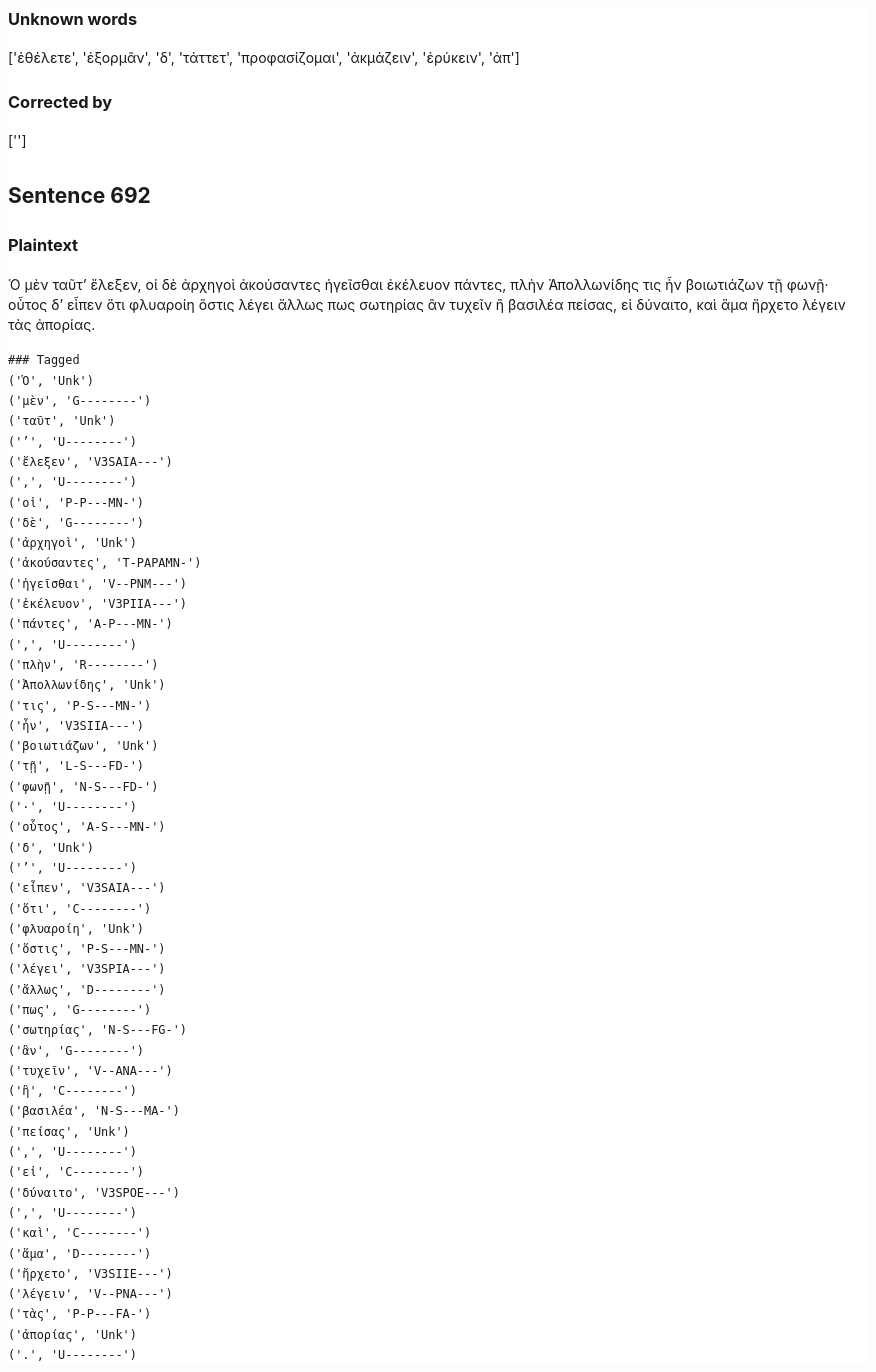 ### Unknown words
['ἐθέλετε', 'ἐξορμᾶν', 'δ', 'τάττετ', 'προφασίζομαι', 'ἀκμάζειν', 'ἐρύκειν', 'ἀπ']
### Corrected by
['']

## Sentence 692
### Plaintext
Ὁ μὲν ταῦτ’ ἔλεξεν, οἱ δὲ ἀρχηγοὶ ἀκούσαντες ἡγεῖσθαι ἐκέλευον πάντες, πλὴν Ἀπολλωνίδης τις ἦν βοιωτιάζων τῇ φωνῇ· οὗτος δ’ εἶπεν ὅτι φλυαροίη ὅστις λέγει ἄλλως πως σωτηρίας ἂν τυχεῖν ἢ βασιλέα πείσας, εἰ δύναιτο, καὶ ἅμα ἤρχετο λέγειν τὰς ἀπορίας.
```
### Tagged
('Ὁ', 'Unk')
('μὲν', 'G--------')
('ταῦτ', 'Unk')
('’', 'U--------')
('ἔλεξεν', 'V3SAIA---')
(',', 'U--------')
('οἱ', 'P-P---MN-')
('δὲ', 'G--------')
('ἀρχηγοὶ', 'Unk')
('ἀκούσαντες', 'T-PAPAMN-')
('ἡγεῖσθαι', 'V--PNM---')
('ἐκέλευον', 'V3PIIA---')
('πάντες', 'A-P---MN-')
(',', 'U--------')
('πλὴν', 'R--------')
('Ἀπολλωνίδης', 'Unk')
('τις', 'P-S---MN-')
('ἦν', 'V3SIIA---')
('βοιωτιάζων', 'Unk')
('τῇ', 'L-S---FD-')
('φωνῇ', 'N-S---FD-')
('·', 'U--------')
('οὗτος', 'A-S---MN-')
('δ', 'Unk')
('’', 'U--------')
('εἶπεν', 'V3SAIA---')
('ὅτι', 'C--------')
('φλυαροίη', 'Unk')
('ὅστις', 'P-S---MN-')
('λέγει', 'V3SPIA---')
('ἄλλως', 'D--------')
('πως', 'G--------')
('σωτηρίας', 'N-S---FG-')
('ἂν', 'G--------')
('τυχεῖν', 'V--ANA---')
('ἢ', 'C--------')
('βασιλέα', 'N-S---MA-')
('πείσας', 'Unk')
(',', 'U--------')
('εἰ', 'C--------')
('δύναιτο', 'V3SPOE---')
(',', 'U--------')
('καὶ', 'C--------')
('ἅμα', 'D--------')
('ἤρχετο', 'V3SIIE---')
('λέγειν', 'V--PNA---')
('τὰς', 'P-P---FA-')
('ἀπορίας', 'Unk')
('.', 'U--------')
```